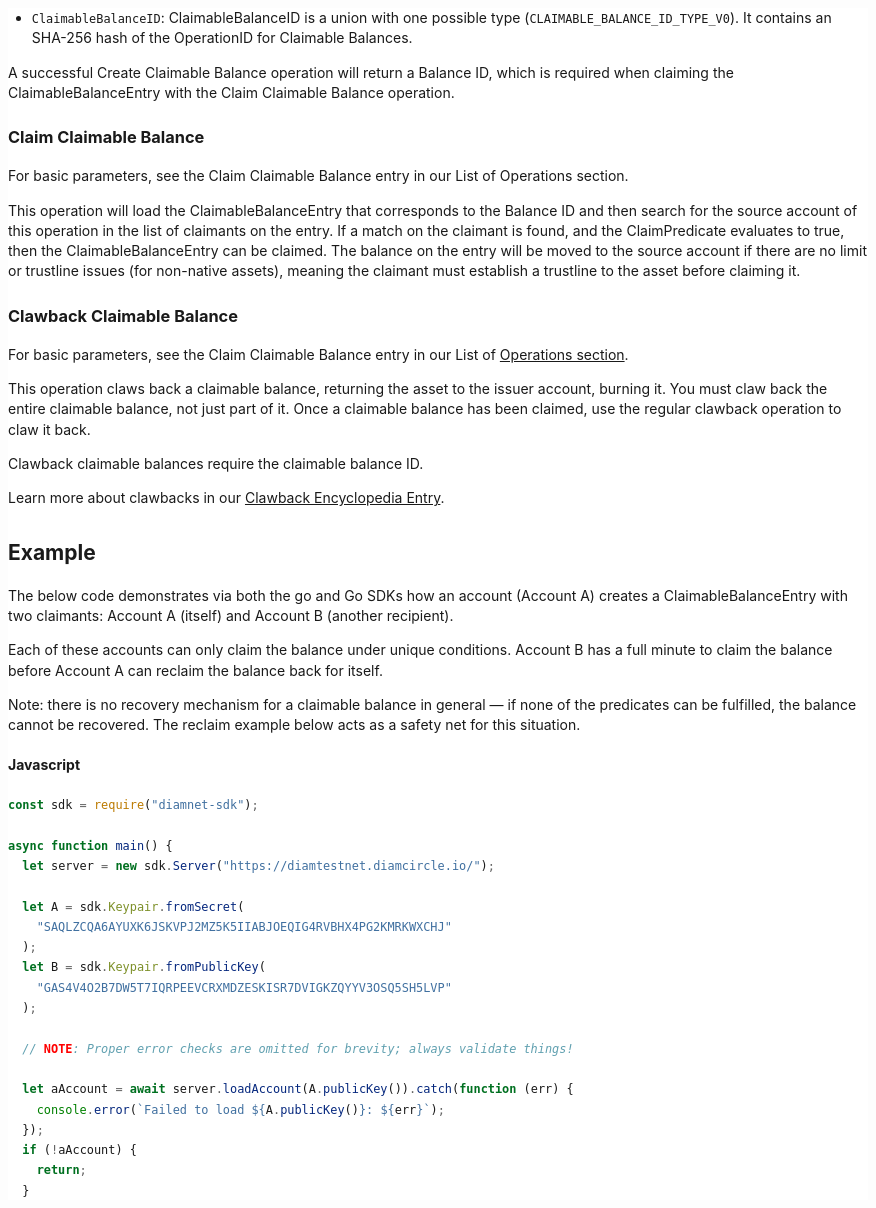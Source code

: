- `ClaimableBalanceID`: ClaimableBalanceID is a union with one possible type (`CLAIMABLE_BALANCE_ID_TYPE_V0`). It contains an SHA-256 hash of the OperationID for Claimable Balances.

A successful Create Claimable Balance operation will return a Balance ID, which is required when claiming the ClaimableBalanceEntry with the Claim Claimable Balance operation.

### Claim Claimable Balance

For basic parameters, see the Claim Claimable Balance entry in our List of Operations section.

This operation will load the ClaimableBalanceEntry that corresponds to the Balance ID and then search for the source account of this operation in the list of claimants on the entry. If a match on the claimant is found, and the ClaimPredicate evaluates to true, then the ClaimableBalanceEntry can be claimed. The balance on the entry will be moved to the source account if there are no limit or trustline issues (for non-native assets), meaning the claimant must establish a trustline to the asset before claiming it.

### Clawback Claimable Balance

For basic parameters, see the Claim Claimable Balance entry in our List of [Operations section](/fundamentals/operations).

This operation claws back a claimable balance, returning the asset to the issuer account, burning it. You must claw back the entire claimable balance, not just part of it. Once a claimable balance has been claimed, use the regular clawback operation to claw it back.

Clawback claimable balances require the claimable balance ID.

Learn more about clawbacks in our [Clawback Encyclopedia Entry](clawback-encyclopedia-link).

## Example

The below code demonstrates via both the go and Go SDKs how an account (Account A) creates a ClaimableBalanceEntry with two claimants: Account A (itself) and Account B (another recipient).

Each of these accounts can only claim the balance under unique conditions. Account B has a full minute to claim the balance before Account A can reclaim the balance back for itself.

Note: there is no recovery mechanism for a claimable balance in general — if none of the predicates can be fulfilled, the balance cannot be recovered. The reclaim example below acts as a safety net for this situation.



#### **Javascript**

```js
const sdk = require("diamnet-sdk");

async function main() {
  let server = new sdk.Server("https://diamtestnet.diamcircle.io/");

  let A = sdk.Keypair.fromSecret(
    "SAQLZCQA6AYUXK6JSKVPJ2MZ5K5IIABJOEQIG4RVBHX4PG2KMRKWXCHJ"
  );
  let B = sdk.Keypair.fromPublicKey(
    "GAS4V4O2B7DW5T7IQRPEEVCRXMDZESKISR7DVIGKZQYYV3OSQ5SH5LVP"
  );

  // NOTE: Proper error checks are omitted for brevity; always validate things!

  let aAccount = await server.loadAccount(A.publicKey()).catch(function (err) {
    console.error(`Failed to load ${A.publicKey()}: ${err}`);
  });
  if (!aAccount) {
    return;
  }

```